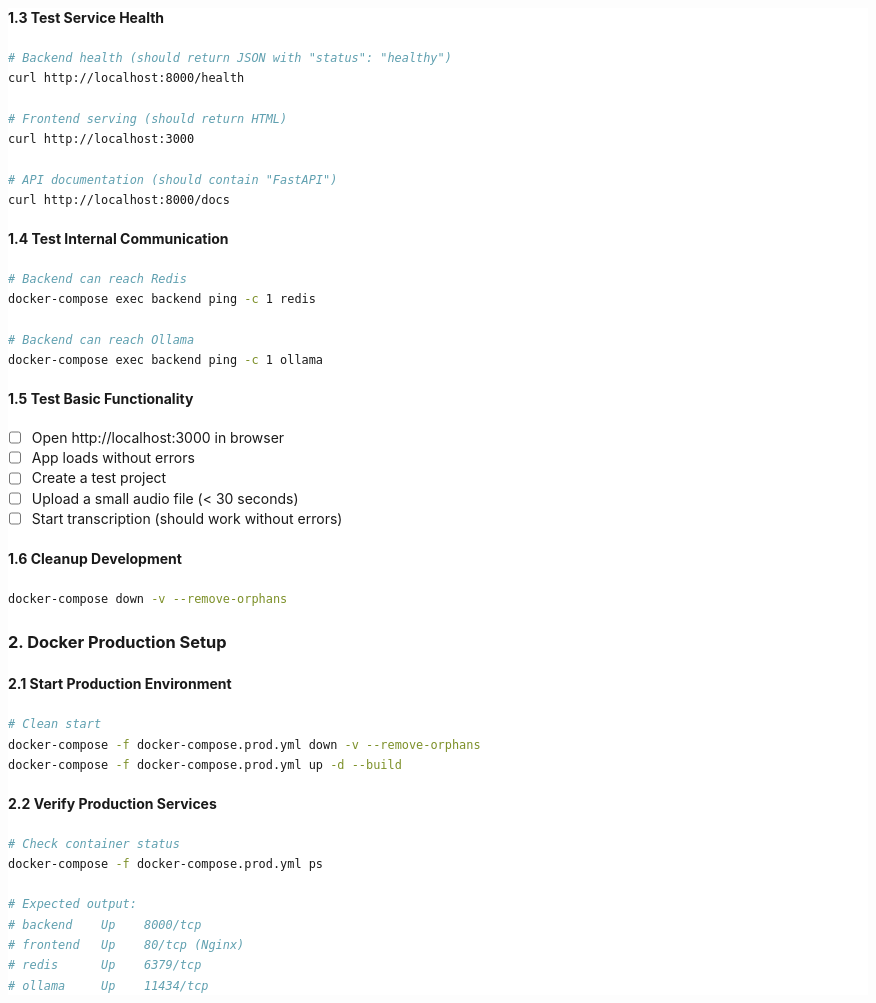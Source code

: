 #### 1.3 Test Service Health
```bash
# Backend health (should return JSON with "status": "healthy")
curl http://localhost:8000/health

# Frontend serving (should return HTML)
curl http://localhost:3000

# API documentation (should contain "FastAPI")
curl http://localhost:8000/docs
```

#### 1.4 Test Internal Communication
```bash
# Backend can reach Redis
docker-compose exec backend ping -c 1 redis

# Backend can reach Ollama  
docker-compose exec backend ping -c 1 ollama
```

#### 1.5 Test Basic Functionality
- [ ] Open http://localhost:3000 in browser
- [ ] App loads without errors
- [ ] Create a test project
- [ ] Upload a small audio file (< 30 seconds)
- [ ] Start transcription (should work without errors)

#### 1.6 Cleanup Development
```bash
docker-compose down -v --remove-orphans
```

### 2. Docker Production Setup

#### 2.1 Start Production Environment
```bash
# Clean start
docker-compose -f docker-compose.prod.yml down -v --remove-orphans
docker-compose -f docker-compose.prod.yml up -d --build
```

#### 2.2 Verify Production Services
```bash
# Check container status
docker-compose -f docker-compose.prod.yml ps

# Expected output:
# backend    Up    8000/tcp
# frontend   Up    80/tcp (Nginx)
# redis      Up    6379/tcp  
# ollama     Up    11434/tcp
```
